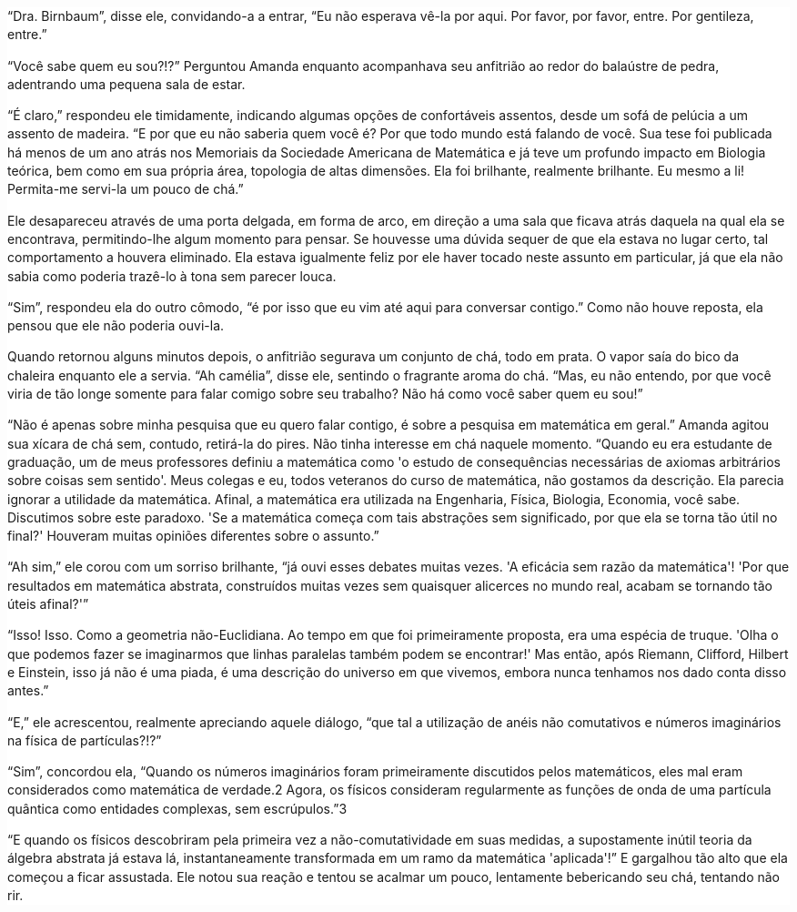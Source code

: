 “Dra. Birnbaum”, disse ele, convidando-a a entrar, “Eu não esperava vê-la por aqui. Por favor, por favor, entre. Por gentileza, entre.”

“Você sabe quem eu sou?!?” Perguntou Amanda enquanto acompanhava seu anfitrião ao redor do balaústre de pedra, adentrando uma pequena sala de estar.

“É claro,” respondeu ele timidamente, indicando algumas opções de confortáveis assentos, desde um sofá de pelúcia a um assento de madeira. “E por que eu não saberia quem você é? Por que todo mundo está falando de você. Sua tese foi publicada há menos de um ano atrás nos Memoriais da Sociedade Americana de Matemática e já teve um profundo impacto em Biologia teórica, bem como em sua própria área, topologia de altas dimensões. Ela foi brilhante, realmente brilhante. Eu mesmo a li! Permita-me servi-la um pouco de chá.”

Ele desapareceu através de uma porta delgada, em forma de arco, em direção a uma sala que ficava atrás daquela na qual ela se encontrava, permitindo-lhe algum momento para pensar. Se houvesse uma dúvida sequer de que ela estava no lugar certo, tal comportamento a houvera eliminado. Ela estava igualmente feliz por ele haver tocado neste assunto em particular, já que ela não sabia como poderia trazê-lo à tona sem parecer louca.

“Sim”, respondeu ela do outro cômodo, “é por isso que eu vim até aqui para conversar contigo.” Como não houve reposta, ela pensou que ele não poderia ouvi-la.

Quando retornou alguns minutos depois, o anfitrião segurava um conjunto de chá, todo em prata. O vapor saía do bico da chaleira enquanto ele a servia. “Ah camélia”, disse ele, sentindo o fragrante aroma do chá. “Mas, eu não entendo, por que você viria de tão longe somente para falar comigo sobre seu trabalho? Não há como você saber quem eu sou!”

“Não é apenas sobre minha pesquisa que eu quero falar contigo, é sobre a pesquisa em matemática em geral.” Amanda agitou sua xícara de chá sem, contudo, retirá-la do pires. Não tinha interesse em chá naquele momento. “Quando eu era estudante de graduação, um de meus professores definiu a matemática como 'o estudo de consequências necessárias de axiomas arbitrários sobre coisas sem sentido'. Meus colegas e eu, todos veteranos do curso de matemática, não gostamos da descrição. Ela parecia ignorar a utilidade da matemática. Afinal, a matemática era utilizada na Engenharia, Física, Biologia, Economia, você sabe. Discutimos sobre este paradoxo. 'Se a matemática começa com tais abstrações sem significado, por que ela se torna tão útil no final?' Houveram muitas opiniões diferentes sobre o assunto.”

“Ah sim,” ele corou com um sorriso brilhante, “já ouvi esses debates muitas vezes. 'A eficácia sem razão da matemática'! 'Por que resultados em matemática abstrata, construídos muitas vezes sem quaisquer alicerces no mundo real, acabam se tornando tão úteis afinal?'”

“Isso! Isso. Como a geometria não-Euclidiana. Ao tempo em que foi primeiramente proposta, era uma espécia de truque. 'Olha o que podemos fazer se imaginarmos que linhas paralelas também podem se encontrar!' Mas então, após Riemann, Clifford, Hilbert e Einstein, isso já não é uma piada, é uma descrição do universo em que vivemos, embora nunca tenhamos nos dado conta disso antes.”

“E,” ele acrescentou, realmente apreciando aquele diálogo, “que tal a utilização de anéis não comutativos e números imaginários na física de partículas?!?”

“Sim”, concordou ela, “Quando os números imaginários foram primeiramente discutidos pelos matemáticos, eles mal eram considerados como matemática de verdade.2 Agora, os físicos  consideram regularmente as funções de onda de uma partícula quântica como entidades complexas, sem escrúpulos.”3

“E quando os físicos descobriram pela primeira vez a não-comutatividade em suas medidas, a supostamente inútil teoria da álgebra abstrata já estava lá, instantaneamente transformada em um ramo da matemática 'aplicada'!” E gargalhou tão alto que ela começou a ficar assustada. Ele notou sua reação e tentou se acalmar um pouco, lentamente bebericando seu chá, tentando não rir.
